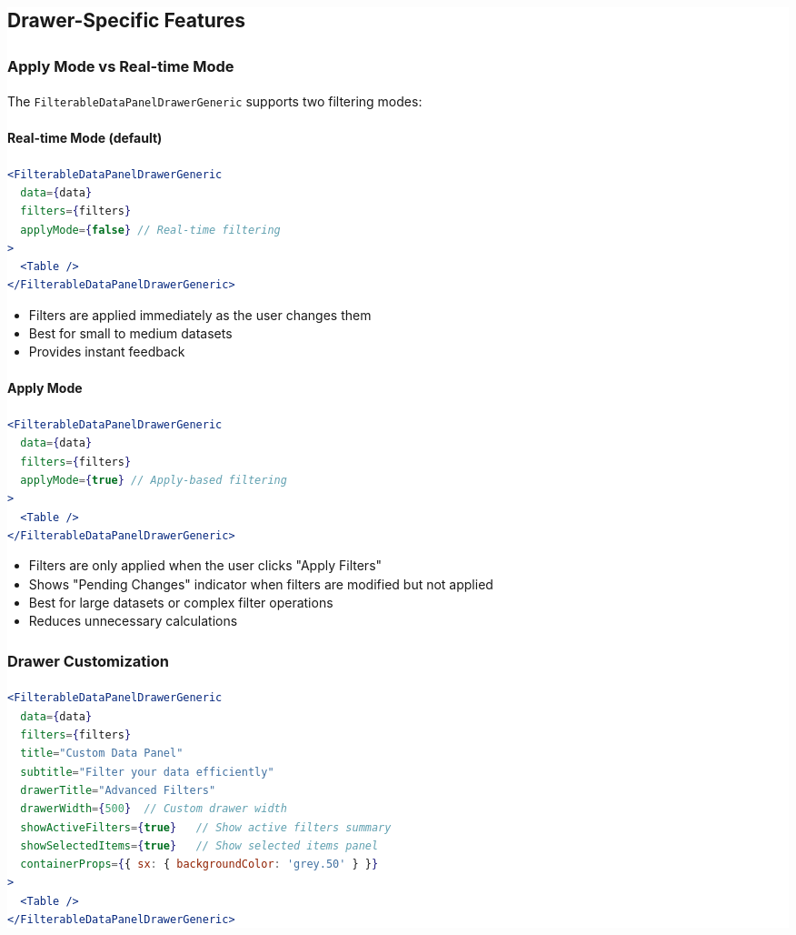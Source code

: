 ## Drawer-Specific Features

### Apply Mode vs Real-time Mode

The `FilterableDataPanelDrawerGeneric` supports two filtering modes:

#### Real-time Mode (default)
```jsx
<FilterableDataPanelDrawerGeneric
  data={data}
  filters={filters}
  applyMode={false} // Real-time filtering
>
  <Table />
</FilterableDataPanelDrawerGeneric>
```
- Filters are applied immediately as the user changes them
- Best for small to medium datasets
- Provides instant feedback

#### Apply Mode
```jsx
<FilterableDataPanelDrawerGeneric
  data={data}
  filters={filters}
  applyMode={true} // Apply-based filtering
>
  <Table />
</FilterableDataPanelDrawerGeneric>
```
- Filters are only applied when the user clicks "Apply Filters"
- Shows "Pending Changes" indicator when filters are modified but not applied
- Best for large datasets or complex filter operations
- Reduces unnecessary calculations

### Drawer Customization

```jsx
<FilterableDataPanelDrawerGeneric
  data={data}
  filters={filters}
  title="Custom Data Panel"
  subtitle="Filter your data efficiently"
  drawerTitle="Advanced Filters"
  drawerWidth={500}  // Custom drawer width
  showActiveFilters={true}   // Show active filters summary
  showSelectedItems={true}   // Show selected items panel
  containerProps={{ sx: { backgroundColor: 'grey.50' } }}
>
  <Table />
</FilterableDataPanelDrawerGeneric>
```
